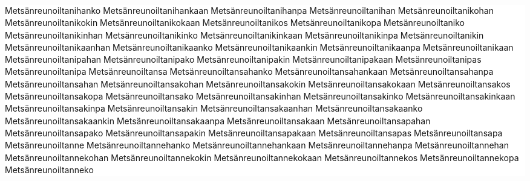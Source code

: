 Metsänreunoiltanihanko
Metsänreunoiltanihankaan
Metsänreunoiltanihanpa
Metsänreunoiltanihan
Metsänreunoiltanikohan
Metsänreunoiltanikokin
Metsänreunoiltanikokaan
Metsänreunoiltanikos
Metsänreunoiltanikopa
Metsänreunoiltaniko
Metsänreunoiltanikinhan
Metsänreunoiltanikinko
Metsänreunoiltanikinkaan
Metsänreunoiltanikinpa
Metsänreunoiltanikin
Metsänreunoiltanikaanhan
Metsänreunoiltanikaanko
Metsänreunoiltanikaankin
Metsänreunoiltanikaanpa
Metsänreunoiltanikaan
Metsänreunoiltanipahan
Metsänreunoiltanipako
Metsänreunoiltanipakin
Metsänreunoiltanipakaan
Metsänreunoiltanipas
Metsänreunoiltanipa
Metsänreunoiltansa
Metsänreunoiltansahanko
Metsänreunoiltansahankaan
Metsänreunoiltansahanpa
Metsänreunoiltansahan
Metsänreunoiltansakohan
Metsänreunoiltansakokin
Metsänreunoiltansakokaan
Metsänreunoiltansakos
Metsänreunoiltansakopa
Metsänreunoiltansako
Metsänreunoiltansakinhan
Metsänreunoiltansakinko
Metsänreunoiltansakinkaan
Metsänreunoiltansakinpa
Metsänreunoiltansakin
Metsänreunoiltansakaanhan
Metsänreunoiltansakaanko
Metsänreunoiltansakaankin
Metsänreunoiltansakaanpa
Metsänreunoiltansakaan
Metsänreunoiltansapahan
Metsänreunoiltansapako
Metsänreunoiltansapakin
Metsänreunoiltansapakaan
Metsänreunoiltansapas
Metsänreunoiltansapa
Metsänreunoiltanne
Metsänreunoiltannehanko
Metsänreunoiltannehankaan
Metsänreunoiltannehanpa
Metsänreunoiltannehan
Metsänreunoiltannekohan
Metsänreunoiltannekokin
Metsänreunoiltannekokaan
Metsänreunoiltannekos
Metsänreunoiltannekopa
Metsänreunoiltanneko